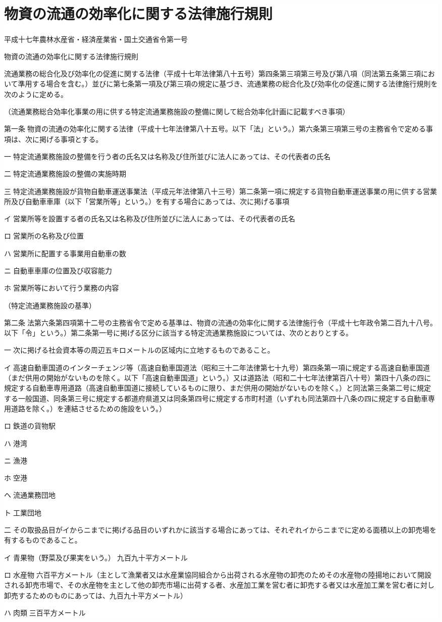 # 物資の流通の効率化に関する法律施行規則

平成十七年農林水産省・経済産業省・国土交通省令第一号

物資の流通の効率化に関する法律施行規則

流通業務の総合化及び効率化の促進に関する法律（平成十七年法律第八十五号）第四条第三項第三号及び第八項（同法第五条第三項において準用する場合を含む。）並びに第七条第一項及び第三項の規定に基づき、流通業務の総合化及び効率化の促進に関する法律施行規則を次のように定める。

（流通業務総合効率化事業の用に供する特定流通業務施設の整備に関して総合効率化計画に記載すべき事項）

第一条 物資の流通の効率化に関する法律（平成十七年法律第八十五号。以下「法」という。）第六条第三項第三号の主務省令で定める事項は、次に掲げる事項とする。

一 特定流通業務施設の整備を行う者の氏名又は名称及び住所並びに法人にあっては、その代表者の氏名

二 特定流通業務施設の整備の実施時期

三 特定流通業務施設が貨物自動車運送事業法（平成元年法律第八十三号）第二条第一項に規定する貨物自動車運送事業の用に供する営業所及び自動車車庫（以下「営業所等」という。）を有する場合にあっては、次に掲げる事項

イ 営業所等を設置する者の氏名又は名称及び住所並びに法人にあっては、その代表者の氏名

ロ 営業所の名称及び位置

ハ 営業所に配置する事業用自動車の数

ニ 自動車車庫の位置及び収容能力

ホ 営業所等において行う業務の内容

（特定流通業務施設の基準）

第二条 法第六条第四項第十二号の主務省令で定める基準は、物資の流通の効率化に関する法律施行令（平成十七年政令第二百九十八号。以下「令」という。）第二条第一号に掲げる区分に該当する特定流通業務施設については、次のとおりとする。

一 次に掲げる社会資本等の周辺五キロメートルの区域内に立地するものであること。

イ 高速自動車国道のインターチェンジ等（高速自動車国道法（昭和三十二年法律第七十九号）第四条第一項に規定する高速自動車国道（まだ供用の開始がないものを除く。以下「高速自動車国道」という。）又は道路法（昭和二十七年法律第百八十号）第四十八条の四に規定する自動車専用道路（高速自動車国道に接続しているものに限り、まだ供用の開始がないものを除く。）と同法第三条第二号に規定する一般国道、同条第三号に規定する都道府県道又は同条第四号に規定する市町村道（いずれも同法第四十八条の四に規定する自動車専用道路を除く。）を連結させるための施設をいう。）

ロ 鉄道の貨物駅

ハ 港湾

ニ 漁港

ホ 空港

ヘ 流通業務団地

ト 工業団地

二 その取扱品目がイからニまでに掲げる品目のいずれかに該当する場合にあっては、それぞれイからニまでに定める面積以上の卸売場を有するものであること。

イ 青果物（野菜及び果実をいう。） 九百九十平方メートル

ロ 水産物 六百平方メートル（主として漁業者又は水産業協同組合から出荷される水産物の卸売のためその水産物の陸揚地において開設される卸売市場で、その水産物を主として他の卸売市場に出荷する者、水産加工業を営む者に卸売する者又は水産加工業を営む者に対し卸売するためのものにあっては、九百九十平方メートル）

ハ 肉類 三百平方メートル
